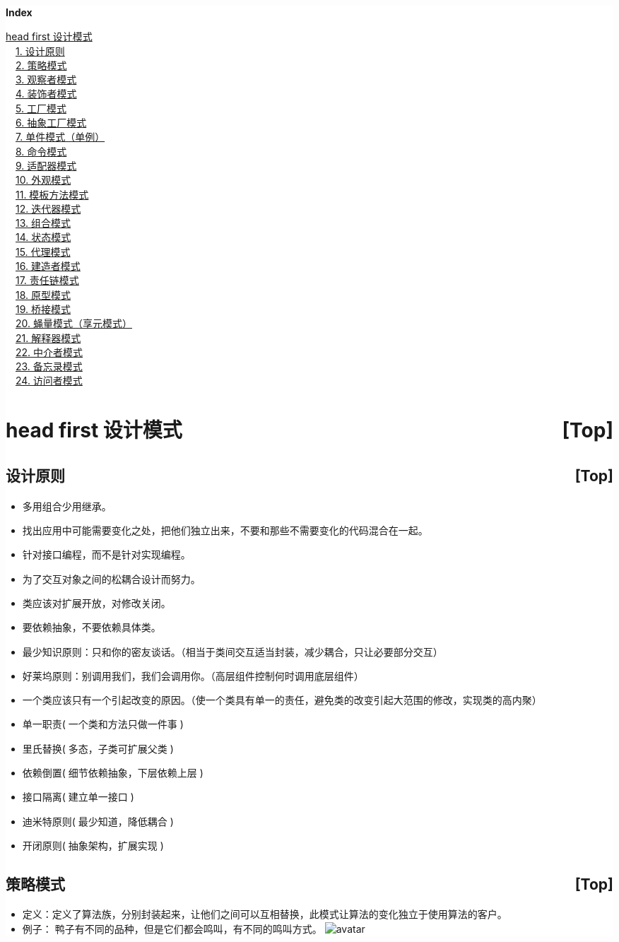 <a name="index">**Index**</a>

<a href="#0">head first 设计模式</a>  
&emsp;<a href="#1">1. 设计原则</a>  
&emsp;<a href="#2">2. 策略模式</a>  
&emsp;<a href="#3">3. 观察者模式</a>  
&emsp;<a href="#4">4. 装饰者模式</a>  
&emsp;<a href="#5">5. 工厂模式</a>  
&emsp;<a href="#6">6. 抽象工厂模式</a>  
&emsp;<a href="#7">7. 单件模式（单例）</a>  
&emsp;<a href="#8">8. 命令模式</a>  
&emsp;<a href="#9">9. 适配器模式</a>  
&emsp;<a href="#10">10. 外观模式</a>  
&emsp;<a href="#11">11. 模板方法模式</a>  
&emsp;<a href="#12">12. 迭代器模式</a>  
&emsp;<a href="#13">13. 组合模式</a>  
&emsp;<a href="#14">14. 状态模式</a>  
&emsp;<a href="#15">15. 代理模式</a>  
&emsp;<a href="#16">16. 建造者模式</a>  
&emsp;<a href="#17">17. 责任链模式</a>  
&emsp;<a href="#18">18. 原型模式</a>  
&emsp;<a href="#19">19. 桥接模式</a>  
&emsp;<a href="#20">20. 蝇量模式（享元模式）</a>  
&emsp;<a href="#21">21. 解释器模式</a>  
&emsp;<a href="#22">22. 中介者模式</a>  
&emsp;<a href="#23">23. 备忘录模式</a>  
&emsp;<a href="#24">24. 访问者模式</a>  
# <a name="0">head first 设计模式</a><a style="float:right;text-decoration:none;" href="#index">[Top]</a>
## <a name="1">设计原则</a><a style="float:right;text-decoration:none;" href="#index">[Top]</a>
- 多用组合少用继承。
- 找出应用中可能需要变化之处，把他们独立出来，不要和那些不需要变化的代码混合在一起。
- 针对接口编程，而不是针对实现编程。
- 为了交互对象之间的松耦合设计而努力。
- 类应该对扩展开放，对修改关闭。
- 要依赖抽象，不要依赖具体类。
- 最少知识原则：只和你的密友谈话。（相当于类间交互适当封装，减少耦合，只让必要部分交互）
- 好莱坞原则：别调用我们，我们会调用你。（高层组件控制何时调用底层组件）
- 一个类应该只有一个引起改变的原因。（使一个类具有单一的责任，避免类的改变引起大范围的修改，实现类的高内聚）


- 单一职责( 一个类和方法只做一件事 )
- 里氏替换( 多态，子类可扩展父类 )
- 依赖倒置( 细节依赖抽象，下层依赖上层 )
- 接口隔离( 建立单一接口 )
- 迪米特原则( 最少知道，降低耦合 )
- 开闭原则( 抽象架构，扩展实现 )

## <a name="2">策略模式</a><a style="float:right;text-decoration:none;" href="#index">[Top]</a>
- 定义：定义了算法族，分别封装起来，让他们之间可以互相替换，此模式让算法的变化独立于使用算法的客户。
- 例子： 鸭子有不同的品种，但是它们都会鸣叫，有不同的鸣叫方式。
![avatar](http://dl2.iteye.com/upload/attachment/0093/6873/97871e8f-0d17-33f9-968d-dd05769b67fa.jpg)
